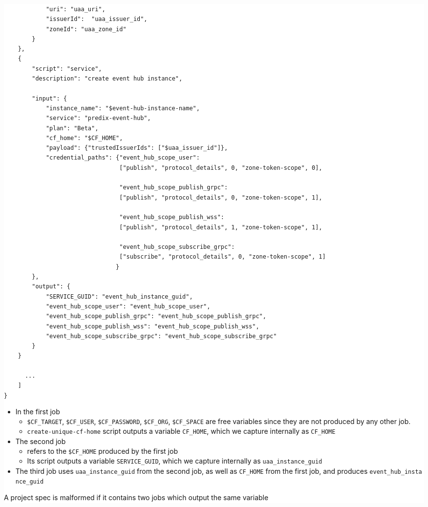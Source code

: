                 "uri": "uaa_uri",
                "issuerId":  "uaa_issuer_id",
                "zoneId": "uaa_zone_id"
            }
        },
        {
            "script": "service",
            "description": "create event hub instance",
    
            "input": {
                "instance_name": "$event-hub-instance-name",
                "service": "predix-event-hub",
                "plan": "Beta",
                "cf_home": "$CF_HOME",
                "payload": {"trustedIssuerIds": ["$uaa_issuer_id"]},
                "credential_paths": {"event_hub_scope_user":
                                     ["publish", "protocol_details", 0, "zone-token-scope", 0],
    
                                     "event_hub_scope_publish_grpc":
                                     ["publish", "protocol_details", 0, "zone-token-scope", 1],
    
                                     "event_hub_scope_publish_wss":
                                     ["publish", "protocol_details", 1, "zone-token-scope", 1],
    
                                     "event_hub_scope_subscribe_grpc":
                                     ["subscribe", "protocol_details", 0, "zone-token-scope", 1]
                                    }
            },
            "output": {
                "SERVICE_GUID": "event_hub_instance_guid",
                "event_hub_scope_user": "event_hub_scope_user",
                "event_hub_scope_publish_grpc": "event_hub_scope_publish_grpc",
                "event_hub_scope_publish_wss": "event_hub_scope_publish_wss",
                "event_hub_scope_subscribe_grpc": "event_hub_scope_subscribe_grpc"
            }
        }
    
          ...
        ]
    }

-   In the first job
    -   `$CF_TARGET`, `$CF_USER`, `$CF_PASSWORD`, `$CF_ORG`, `$CF_SPACE` are free variables since they are not produced by any other job.
    -   `create-unique-cf-home` script outputs a variable `CF_HOME`, which we capture internally as `CF_HOME`
-   The second job
    -   refers to the `$CF_HOME` produced by the first job
    -   Its script outputs a variable `SERVICE_GUID`,
        which we capture internally as `uaa_instance_guid`
-   The third job uses `uaa_instance_guid` from the second job, as
    well as `CF_HOME` from the first job, and produces `event_hub_instance_guid`

A project spec is malformed if it contains two jobs which output the same
variable
